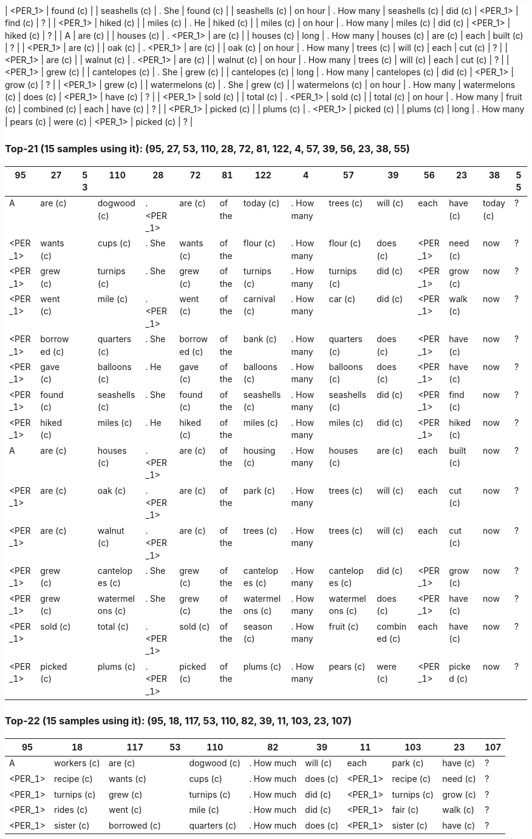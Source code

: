 | <PER_1> | found (c) | <num> | seashells (c) | . She | found (c) | <num> | seashells (c) | on hour | . How many | seashells (c) | did (c) | <PER_1> | find (c) | ? <eos> |
| <PER_1> | hiked (c) | <num> | miles (c) | . He | hiked (c) | <num> | miles (c) | on hour | . How many | miles (c) | did (c) | <PER_1> | hiked (c) | ? <eos> |
| A | are (c) | <num> | houses (c) | . <PER_1> | are (c) | <num> | houses (c) | long | . How many | houses (c) | are (c) | each | built (c) | ? <eos> |
| <PER_1> | are (c) | <num> | oak (c) | . <PER_1> | are (c) | <num> | oak (c) | on hour | . How many | trees (c) | will (c) | each | cut (c) | ? <eos> |
| <PER_1> | are (c) | <num> | walnut (c) | . <PER_1> | are (c) | <num> | walnut (c) | on hour | . How many | trees (c) | will (c) | each | cut (c) | ? <eos> |
| <PER_1> | grew (c) | <num> | cantelopes (c) | . She | grew (c) | <num> | cantelopes (c) | long | . How many | cantelopes (c) | did (c) | <PER_1> | grow (c) | ? <eos> |
| <PER_1> | grew (c) | <num> | watermelons (c) | . She | grew (c) | <num> | watermelons (c) | on hour | . How many | watermelons (c) | does (c) | <PER_1> | have (c) | ? <eos> |
| <PER_1> | sold (c) | <num> | total (c) | . <PER_1> | sold (c) | <num> | total (c) | on hour | . How many | fruit (c) | combined (c) | each | have (c) | ? <eos> |
| <PER_1> | picked (c) | <num> | plums (c) | . <PER_1> | picked (c) | <num> | plums (c) | long | . How many | pears (c) | were (c) | <PER_1> | picked (c) | ? <eos> |

### Top-21 (15 samples using it): (95, 27, 53, 110, 28, 72, 81, 122, 4, 57, 39, 56, 23, 38, 55)
| 95 | 27 | 53 | 110 | 28 | 72 | 81 | 122 | 4 | 57 | 39 | 56 | 23 | 38 | 55 |
| - | - | - | - | - | - | - | - | - | - | - | - | - | - | - |
| A | are (c) | <num> | dogwood (c) | . <PER_1> | are (c) | <num> of the | today (c) | . How many | trees (c) | will (c) | each | have (c) | today (c) | ? <eos> |
| <PER_1> | wants (c) | <num> | cups (c) | . She | wants (c) | <num> of the | flour (c) | . How many | flour (c) | does (c) | <PER_1> | need (c) | now | ? <eos> |
| <PER_1> | grew (c) | <num> | turnips (c) | . She | grew (c) | <num> of the | turnips (c) | . How many | turnips (c) | did (c) | <PER_1> | grow (c) | now | ? <eos> |
| <PER_1> | went (c) | <num> | mile (c) | . <PER_1> | went (c) | <num> of the | carnival (c) | . How many | car (c) | did (c) | <PER_1> | walk (c) | now | ? <eos> |
| <PER_1> | borrowed (c) | <num> | quarters (c) | . She | borrowed (c) | <num> of the | bank (c) | . How many | quarters (c) | does (c) | <PER_1> | have (c) | now | ? <eos> |
| <PER_1> | gave (c) | <num> | balloons (c) | . He | gave (c) | <num> of the | balloons (c) | . How many | balloons (c) | does (c) | <PER_1> | have (c) | now | ? <eos> |
| <PER_1> | found (c) | <num> | seashells (c) | . She | found (c) | <num> of the | seashells (c) | . How many | seashells (c) | did (c) | <PER_1> | find (c) | now | ? <eos> |
| <PER_1> | hiked (c) | <num> | miles (c) | . He | hiked (c) | <num> of the | miles (c) | . How many | miles (c) | did (c) | <PER_1> | hiked (c) | now | ? <eos> |
| A | are (c) | <num> | houses (c) | . <PER_1> | are (c) | <num> of the | housing (c) | . How many | houses (c) | are (c) | each | built (c) | now | ? <eos> |
| <PER_1> | are (c) | <num> | oak (c) | . <PER_1> | are (c) | <num> of the | park (c) | . How many | trees (c) | will (c) | each | cut (c) | now | ? <eos> |
| <PER_1> | are (c) | <num> | walnut (c) | . <PER_1> | are (c) | <num> of the | trees (c) | . How many | trees (c) | will (c) | each | cut (c) | now | ? <eos> |
| <PER_1> | grew (c) | <num> | cantelopes (c) | . She | grew (c) | <num> of the | cantelopes (c) | . How many | cantelopes (c) | did (c) | <PER_1> | grow (c) | now | ? <eos> |
| <PER_1> | grew (c) | <num> | watermelons (c) | . She | grew (c) | <num> of the | watermelons (c) | . How many | watermelons (c) | does (c) | <PER_1> | have (c) | now | ? <eos> |
| <PER_1> | sold (c) | <num> | total (c) | . <PER_1> | sold (c) | <num> of the | season (c) | . How many | fruit (c) | combined (c) | each | have (c) | now | ? <eos> |
| <PER_1> | picked (c) | <num> | plums (c) | . <PER_1> | picked (c) | <num> of the | plums (c) | . How many | pears (c) | were (c) | <PER_1> | picked (c) | now | ? <eos> |

### Top-22 (15 samples using it): (95, 18, 117, 53, 110, 82, 39, 11, 103, 23, 107)
| 95 | 18 | 117 | 53 | 110 | 82 | 39 | 11 | 103 | 23 | 107 |
| - | - | - | - | - | - | - | - | - | - | - |
| A | workers (c) | are (c) | <num> | dogwood (c) | . How much | will (c) | each | park (c) | have (c) | ? <eos> |
| <PER_1> | recipe (c) | wants (c) | <num> | cups (c) | . How much | does (c) | <PER_1> | recipe (c) | need (c) | ? <eos> |
| <PER_1> | turnips (c) | grew (c) | <num> | turnips (c) | . How much | did (c) | <PER_1> | turnips (c) | grow (c) | ? <eos> |
| <PER_1> | rides (c) | went (c) | <num> | mile (c) | . How much | did (c) | <PER_1> | fair (c) | walk (c) | ? <eos> |
| <PER_1> | sister (c) | borrowed (c) | <num> | quarters (c) | . How much | does (c) | <PER_1> | sister (c) | have (c) | ? <eos> |